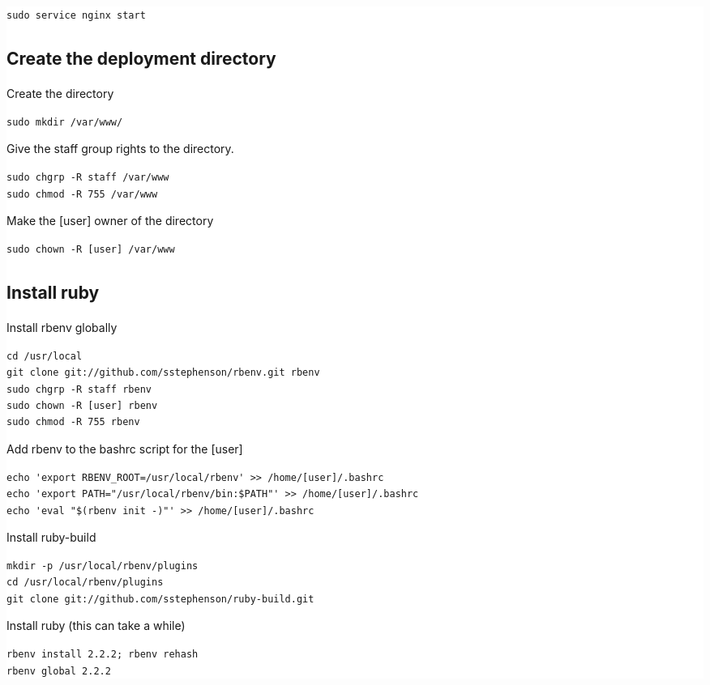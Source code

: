 ```
sudo service nginx start
```

## Create the deployment directory

Create the directory

```
sudo mkdir /var/www/
```

Give the staff group rights to the directory.

```
sudo chgrp -R staff /var/www
sudo chmod -R 755 /var/www
```

Make the [user] owner of the directory

```
sudo chown -R [user] /var/www
```

## Install ruby

Install rbenv globally

```
cd /usr/local
git clone git://github.com/sstephenson/rbenv.git rbenv
sudo chgrp -R staff rbenv
sudo chown -R [user] rbenv
sudo chmod -R 755 rbenv
```

Add rbenv to the bashrc script for the [user]

```
echo 'export RBENV_ROOT=/usr/local/rbenv' >> /home/[user]/.bashrc
echo 'export PATH="/usr/local/rbenv/bin:$PATH"' >> /home/[user]/.bashrc
echo 'eval "$(rbenv init -)"' >> /home/[user]/.bashrc
```

Install ruby-build

```
mkdir -p /usr/local/rbenv/plugins
cd /usr/local/rbenv/plugins
git clone git://github.com/sstephenson/ruby-build.git
```

Install ruby (this can take a while)

```
rbenv install 2.2.2; rbenv rehash
rbenv global 2.2.2
```
